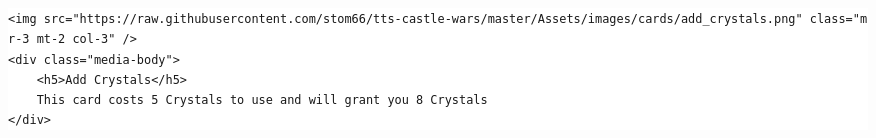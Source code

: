     <img src="https://raw.githubusercontent.com/stom66/tts-castle-wars/master/Assets/images/cards/add_crystals.png" class="mr-3 mt-2 col-3" /> 
    <div class="media-body">
        <h5>Add Crystals</h5>
        This card costs 5 Crystals to use and will grant you 8 Crystals
    </div>
</div>
<div class="media col-12 col-xl-6">